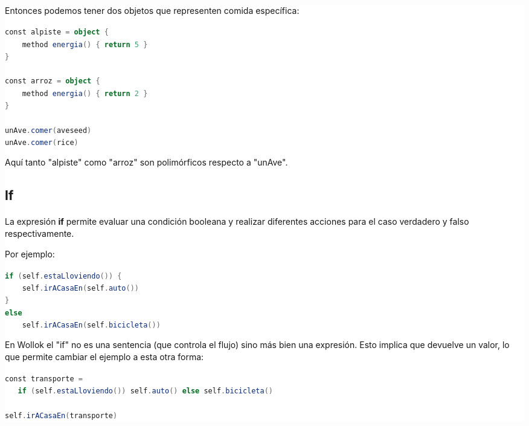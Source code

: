 Entonces podemos tener dos objetos que representen comida específica:

```scala
const alpiste = object {
    method energia() { return 5 } 
}

const arroz = object {
    method energia() { return 2 }
}

unAve.comer(aveseed)
unAve.comer(rice)
```

Aquí tanto "alpiste" como "arroz" son polimórficos respecto a "unAve".

## If ##

La expresión **if** permite evaluar una condición booleana y realizar diferentes acciones para el caso verdadero y falso respectivamente.

Por ejemplo:

```scala
if (self.estaLloviendo()) {
    self.irACasaEn(self.auto())
}
else 
    self.irACasaEn(self.bicicleta())
```

En Wollok el "if" no es una sentencia (que controla el flujo) sino más bien una expresión. Esto implica que devuelve un valor, lo que permite cambiar el ejemplo a esta otra forma:

```scala
const transporte = 
   if (self.estaLloviendo()) self.auto() else self.bicicleta()

self.irACasaEn(transporte)
```
